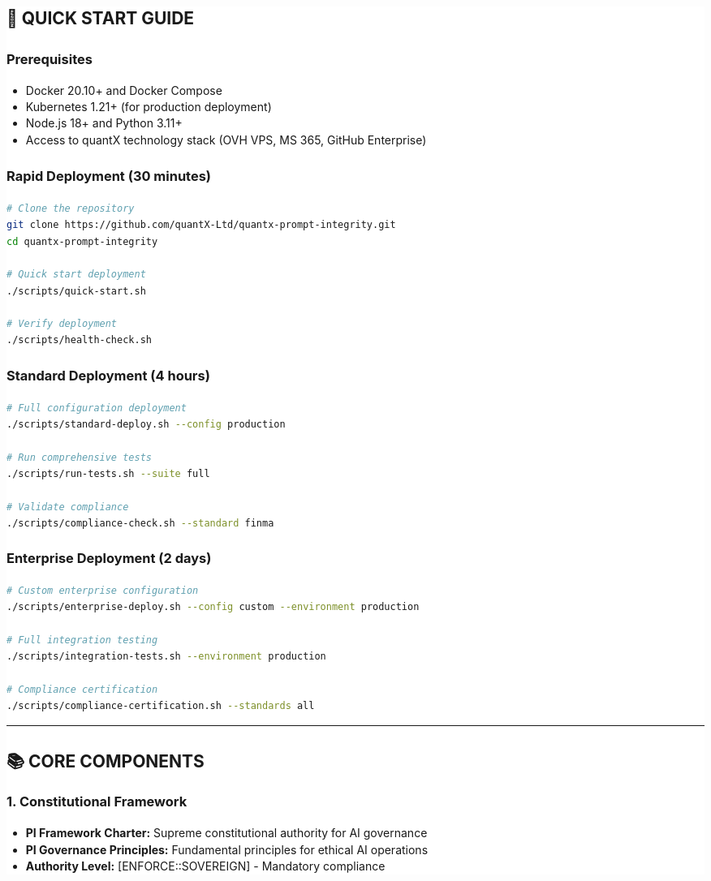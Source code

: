 
## 🚀 **QUICK START GUIDE**

### **Prerequisites**
- Docker 20.10+ and Docker Compose
- Kubernetes 1.21+ (for production deployment)
- Node.js 18+ and Python 3.11+
- Access to quantX technology stack (OVH VPS, MS 365, GitHub Enterprise)

### **Rapid Deployment (30 minutes)**
```bash
# Clone the repository
git clone https://github.com/quantX-Ltd/quantx-prompt-integrity.git
cd quantx-prompt-integrity

# Quick start deployment
./scripts/quick-start.sh

# Verify deployment
./scripts/health-check.sh
```

### **Standard Deployment (4 hours)**
```bash
# Full configuration deployment
./scripts/standard-deploy.sh --config production

# Run comprehensive tests
./scripts/run-tests.sh --suite full

# Validate compliance
./scripts/compliance-check.sh --standard finma
```

### **Enterprise Deployment (2 days)**
```bash
# Custom enterprise configuration
./scripts/enterprise-deploy.sh --config custom --environment production

# Full integration testing
./scripts/integration-tests.sh --environment production

# Compliance certification
./scripts/compliance-certification.sh --standards all
```

---

## 📚 **CORE COMPONENTS**

### **1. Constitutional Framework**
- **PI Framework Charter:** Supreme constitutional authority for AI governance
- **PI Governance Principles:** Fundamental principles for ethical AI operations
- **Authority Level:** [ENFORCE::SOVEREIGN] - Mandatory compliance
